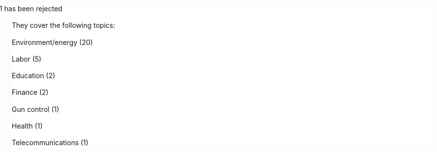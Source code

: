 <div class="g-line">

</div>

<div style="margin-left: -25px">

1 has been rejected

</div>

</div>

</div>

<div class="g-overview-text">

They cover the following topics:

</div>

<div class="g-buttons-container">

<div class="g-filter-button" data-category="Environment/energy">

Environment/energy (20)

</div>

<div class="g-filter-button" data-category="Labor">

Labor (5)

</div>

<div class="g-filter-button" data-category="Education">

Education (2)

</div>

<div class="g-filter-button" data-category="Finance">

Finance (2)

</div>

<div class="g-filter-button" data-category="Gun control">

Gun control (1)

</div>

<div class="g-filter-button" data-category="Health">

Health (1)

</div>

<div class="g-filter-button" data-category="Telecommunications">

Telecommunications (1)

</div>

<div class="g-filter-button" data-category="Transportation">
